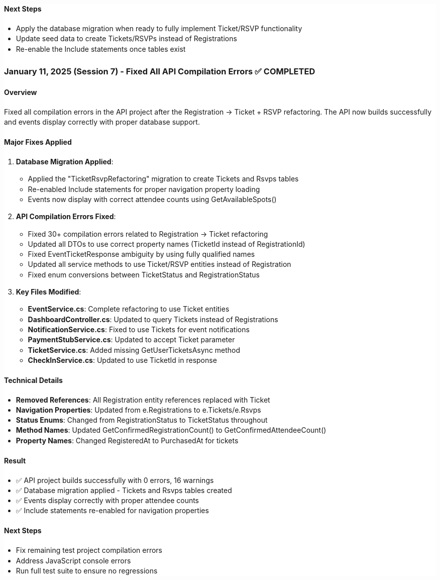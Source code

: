 #### Next Steps
- Apply the database migration when ready to fully implement Ticket/RSVP functionality
- Update seed data to create Tickets/RSVPs instead of Registrations
- Re-enable the Include statements once tables exist

### January 11, 2025 (Session 7) - Fixed All API Compilation Errors ✅ COMPLETED

#### Overview
Fixed all compilation errors in the API project after the Registration → Ticket + RSVP refactoring. The API now builds successfully and events display correctly with proper database support.

#### Major Fixes Applied

1. **Database Migration Applied**:
   - Applied the "TicketRsvpRefactoring" migration to create Tickets and Rsvps tables
   - Re-enabled Include statements for proper navigation property loading
   - Events now display with correct attendee counts using GetAvailableSpots()

2. **API Compilation Errors Fixed**:
   - Fixed 30+ compilation errors related to Registration → Ticket refactoring
   - Updated all DTOs to use correct property names (TicketId instead of RegistrationId)
   - Fixed EventTicketResponse ambiguity by using fully qualified names
   - Updated all service methods to use Ticket/RSVP entities instead of Registration
   - Fixed enum conversions between TicketStatus and RegistrationStatus

3. **Key Files Modified**:
   - **EventService.cs**: Complete refactoring to use Ticket entities
   - **DashboardController.cs**: Updated to query Tickets instead of Registrations
   - **NotificationService.cs**: Fixed to use Tickets for event notifications
   - **PaymentStubService.cs**: Updated to accept Ticket parameter
   - **TicketService.cs**: Added missing GetUserTicketsAsync method
   - **CheckInService.cs**: Updated to use TicketId in response

#### Technical Details

- **Removed References**: All Registration entity references replaced with Ticket
- **Navigation Properties**: Updated from e.Registrations to e.Tickets/e.Rsvps
- **Status Enums**: Changed from RegistrationStatus to TicketStatus throughout
- **Method Names**: Updated GetConfirmedRegistrationCount() to GetConfirmedAttendeeCount()
- **Property Names**: Changed RegisteredAt to PurchasedAt for tickets

#### Result
- ✅ API project builds successfully with 0 errors, 16 warnings
- ✅ Database migration applied - Tickets and Rsvps tables created
- ✅ Events display correctly with proper attendee counts
- ✅ Include statements re-enabled for navigation properties

#### Next Steps
- Fix remaining test project compilation errors
- Address JavaScript console errors
- Run full test suite to ensure no regressions
